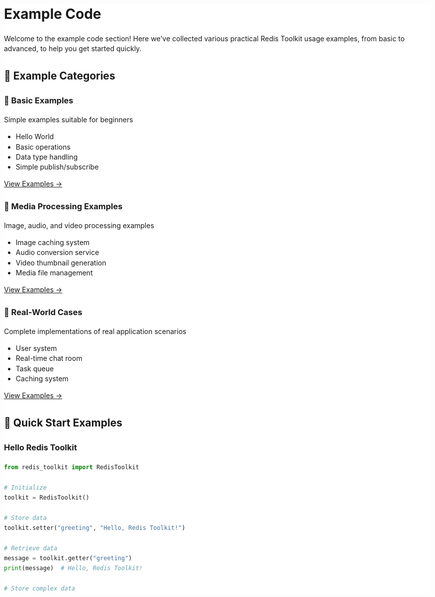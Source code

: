 # Example Code

Welcome to the example code section! Here we've collected various practical Redis Toolkit usage examples, from basic to advanced, to help you get started quickly.

## 📂 Example Categories

<div class="example-grid">
  <div class="example-card">
    <h3>🎯 Basic Examples</h3>
    <p>Simple examples suitable for beginners</p>
    <ul>
      <li>Hello World</li>
      <li>Basic operations</li>
      <li>Data type handling</li>
      <li>Simple publish/subscribe</li>
    </ul>
    <a href="./basic/" class="example-link">View Examples →</a>
  </div>
  
  <div class="example-card">
    <h3>🎨 Media Processing Examples</h3>
    <p>Image, audio, and video processing examples</p>
    <ul>
      <li>Image caching system</li>
      <li>Audio conversion service</li>
      <li>Video thumbnail generation</li>
      <li>Media file management</li>
    </ul>
    <a href="./media/" class="example-link">View Examples →</a>
  </div>
  
  <div class="example-card">
    <h3>💼 Real-World Cases</h3>
    <p>Complete implementations of real application scenarios</p>
    <ul>
      <li>User system</li>
      <li>Real-time chat room</li>
      <li>Task queue</li>
      <li>Caching system</li>
    </ul>
    <a href="./real-world/" class="example-link">View Examples →</a>
  </div>
</div>

## 🚀 Quick Start Examples

### Hello Redis Toolkit

```python
from redis_toolkit import RedisToolkit

# Initialize
toolkit = RedisToolkit()

# Store data
toolkit.setter("greeting", "Hello, Redis Toolkit!")

# Retrieve data
message = toolkit.getter("greeting")
print(message)  # Hello, Redis Toolkit!

# Store complex data
```